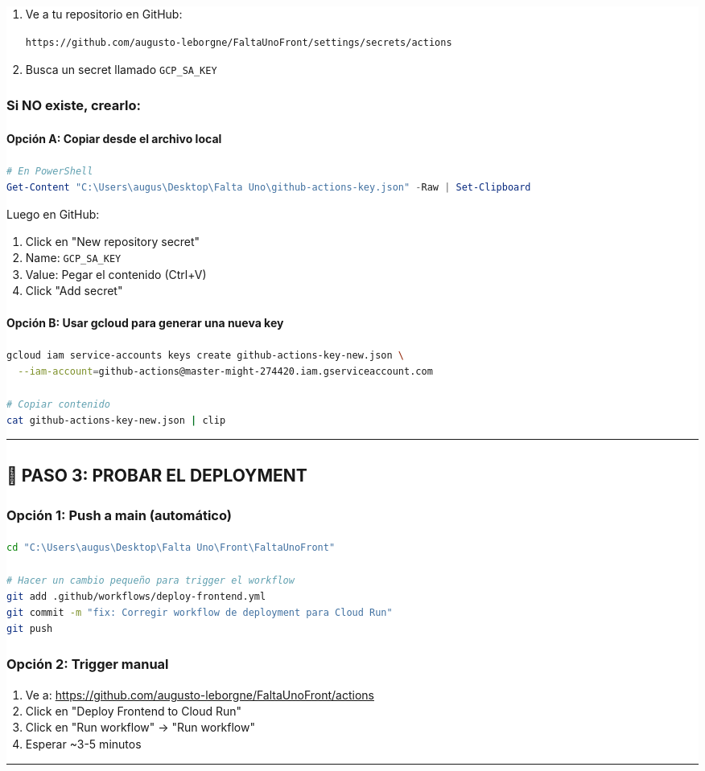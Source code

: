 1. Ve a tu repositorio en GitHub:
   ```
   https://github.com/augusto-leborgne/FaltaUnoFront/settings/secrets/actions
   ```

2. Busca un secret llamado `GCP_SA_KEY`

### Si NO existe, crearlo:

#### Opción A: Copiar desde el archivo local

```powershell
# En PowerShell
Get-Content "C:\Users\augus\Desktop\Falta Uno\github-actions-key.json" -Raw | Set-Clipboard
```

Luego en GitHub:
1. Click en "New repository secret"
2. Name: `GCP_SA_KEY`
3. Value: Pegar el contenido (Ctrl+V)
4. Click "Add secret"

#### Opción B: Usar gcloud para generar una nueva key

```bash
gcloud iam service-accounts keys create github-actions-key-new.json \
  --iam-account=github-actions@master-might-274420.iam.gserviceaccount.com

# Copiar contenido
cat github-actions-key-new.json | clip
```

---

## 🧪 PASO 3: PROBAR EL DEPLOYMENT

### Opción 1: Push a main (automático)

```bash
cd "C:\Users\augus\Desktop\Falta Uno\Front\FaltaUnoFront"

# Hacer un cambio pequeño para trigger el workflow
git add .github/workflows/deploy-frontend.yml
git commit -m "fix: Corregir workflow de deployment para Cloud Run"
git push
```

### Opción 2: Trigger manual

1. Ve a: https://github.com/augusto-leborgne/FaltaUnoFront/actions
2. Click en "Deploy Frontend to Cloud Run"
3. Click en "Run workflow" → "Run workflow"
4. Esperar ~3-5 minutos

---
